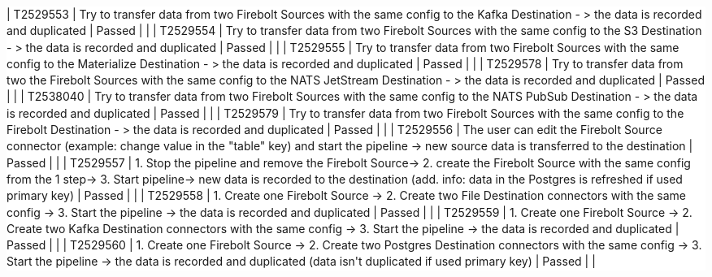 | T2529553 | Try to transfer data from two Firebolt Sources with the same config to the Kafka Destination - > the data is recorded and duplicated                                                                                                                        | Passed  |                                                                                                                                                                                                                                            |
| T2529554 | Try to transfer data from two Firebolt Sources with the same config to the S3 Destination - > the data is recorded and duplicated                                                                                                                           | Passed  |                                                                                                                                                                                                                                            |
| T2529555 | Try to transfer data from two Firebolt Sources with the same config to the Materialize Destination - > the data is recorded and duplicated                                                                                                                  | Passed  |                                                                                                                                                                                                                                            |
| T2529578 | Try to transfer data from two the Firebolt Sources with the same config to the NATS JetStream Destination - > the data is recorded and duplicated                                                                                                           | Passed  |                                                                                                                                                                                                                                            |
| T2538040 | Try to transfer data from two Firebolt Sources with the same config to the NATS PubSub Destination - > the data is recorded and duplicated                                                                                                                  | Passed  |                                                                                                                                                                                                                                            |
| T2529579 | Try to transfer data from two Firebolt Sources with the same config to the Firebolt Destination - > the data is recorded and duplicated                                                                                                                     | Passed  |                                                                                                                                                                                                                                            |
| T2529556 | The user can edit the Firebolt Source connector (example: change value in the "table" key) and start the pipeline -> new source data is transferred to the destination                                                                                      | Passed  |                                                                                                                                                                                                                                            |
| T2529557 | 1\. Stop the pipeline and remove the Firebolt Source-> 2. create the Firebolt Source with the same config from the 1 step-> 3. Start pipeline-> new data is recorded to the destination (add. info: data in the Postgres is refreshed if used primary key)  | Passed  |                                                                                                                                                                                                                                            |
| T2529558 | 1\. Create one Firebolt Source -> 2. Create two File Destination connectors with the same config -> 3. Start the pipeline -> the data is recorded and duplicated                                                                                            | Passed  |                                                                                                                                                                                                                                            |
| T2529559 | 1\. Create one Firebolt Source -> 2. Create two Kafka Destination connectors with the same config -> 3. Start the pipeline -> the data is recorded and duplicated                                                                                           | Passed  |                                                                                                                                                                                                                                            |
| T2529560 | 1\. Create one Firebolt Source -> 2. Create two Postgres Destination connectors with the same config -> 3. Start the pipeline -> the data is recorded and duplicated (data isn't duplicated if used primary key)                                            | Passed  |                                                                                                                                                                                                                                            |